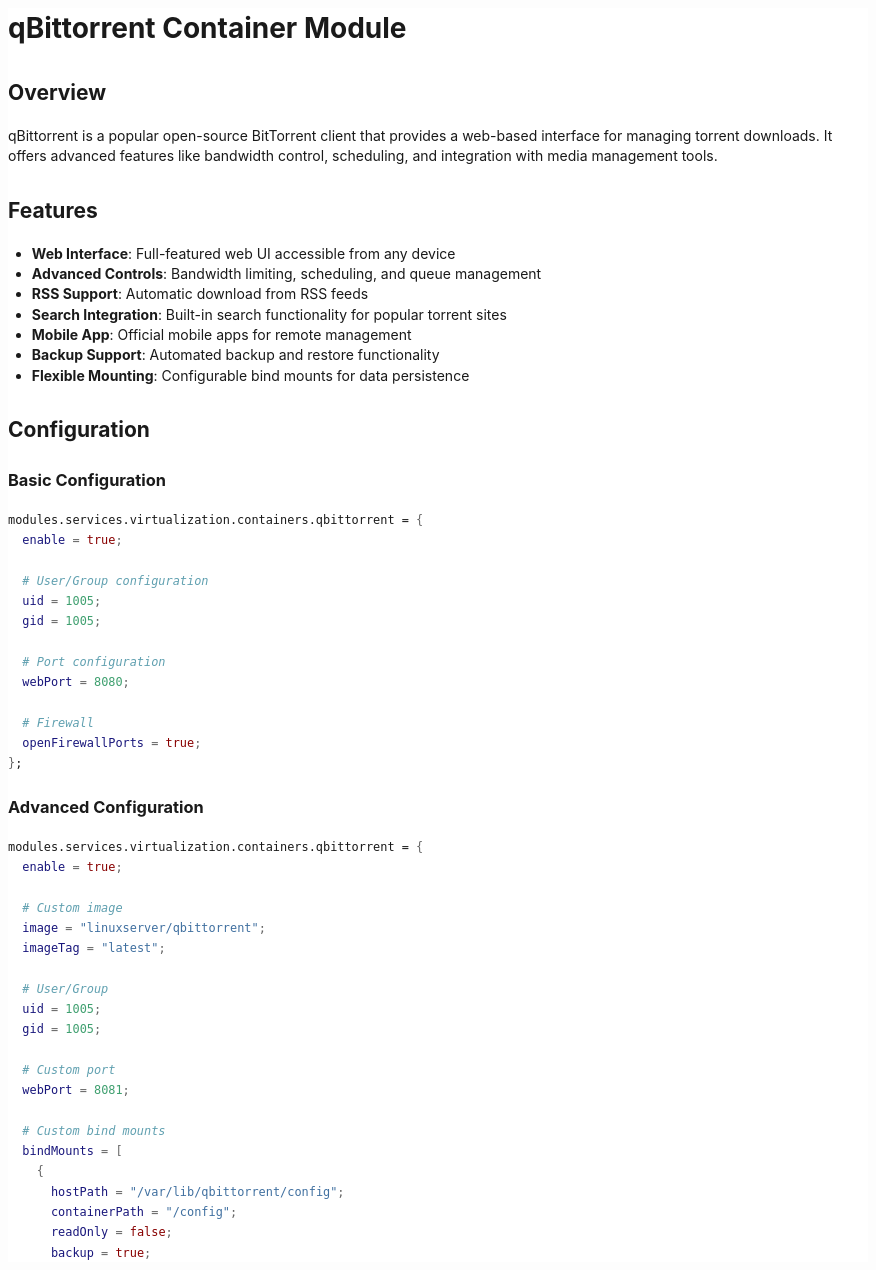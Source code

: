 # qBittorrent Container Module

## Overview

qBittorrent is a popular open-source BitTorrent client that provides a web-based interface for managing torrent downloads. It offers advanced features like bandwidth control, scheduling, and integration with media management tools.

## Features

- **Web Interface**: Full-featured web UI accessible from any device
- **Advanced Controls**: Bandwidth limiting, scheduling, and queue management
- **RSS Support**: Automatic download from RSS feeds
- **Search Integration**: Built-in search functionality for popular torrent sites
- **Mobile App**: Official mobile apps for remote management
- **Backup Support**: Automated backup and restore functionality
- **Flexible Mounting**: Configurable bind mounts for data persistence

## Configuration

### Basic Configuration

```nix
modules.services.virtualization.containers.qbittorrent = {
  enable = true;

  # User/Group configuration
  uid = 1005;
  gid = 1005;

  # Port configuration
  webPort = 8080;

  # Firewall
  openFirewallPorts = true;
};
```

### Advanced Configuration

```nix
modules.services.virtualization.containers.qbittorrent = {
  enable = true;

  # Custom image
  image = "linuxserver/qbittorrent";
  imageTag = "latest";

  # User/Group
  uid = 1005;
  gid = 1005;

  # Custom port
  webPort = 8081;

  # Custom bind mounts
  bindMounts = [
    {
      hostPath = "/var/lib/qbittorrent/config";
      containerPath = "/config";
      readOnly = false;
      backup = true;
```